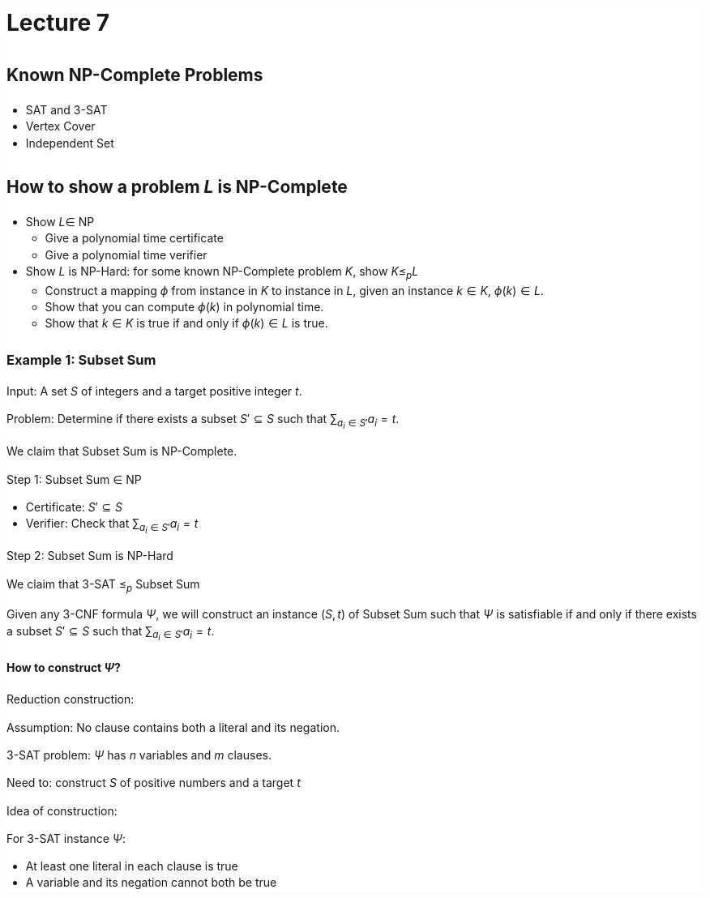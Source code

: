 # Lecture 7

## Known NP-Complete Problems

- SAT and 3-SAT
- Vertex Cover
- Independent Set

## How to show a problem $L$ is NP-Complete

- Show $L \in$ NP
  - Give a polynomial time certificate
  - Give a polynomial time verifier
- Show $L$ is NP-Hard: for some known NP-Complete problem $K$, show $K \leq_p L$
  - Construct a mapping $\phi$ from instance in $K$ to instance in $L$, given an instance $k\in K$, $\phi(k)\in L$.
  - Show that you can compute $\phi(k)$ in polynomial time.
  - Show that $k \in K$ is true if and only if $\phi(k) \in L$ is true.

### Example 1: Subset Sum

Input: A set $S$ of integers and a target positive integer $t$.

Problem: Determine if there exists a subset $S' \subseteq S$ such that $\sum_{a_i\in S'} a_i = t$.

We claim that Subset Sum is NP-Complete.

Step 1: Subset Sum $\in$ NP

- Certificate: $S' \subseteq S$
- Verifier: Check that $\sum_{a_i\in S'} a_i = t$

Step 2: Subset Sum is NP-Hard

We claim that 3-SAT $\leq_p$ Subset Sum

Given any $3$-CNF formula $\Psi$, we will construct an instance $(S, t)$ of Subset Sum such that $\Psi$ is satisfiable if and only if there exists a subset $S' \subseteq S$ such that $\sum_{a_i\in S'} a_i = t$.

#### How to construct $\Psi$?

Reduction construction:

Assumption: No clause contains both a literal and its negation.

3-SAT problem: $\Psi$ has $n$ variables and $m$ clauses.

Need to: construct $S$ of positive numbers and a target $t$

Idea of construction:

For 3-SAT instance $\Psi$:

- At least one literal in each clause is true
- A variable and its negation cannot both be true

